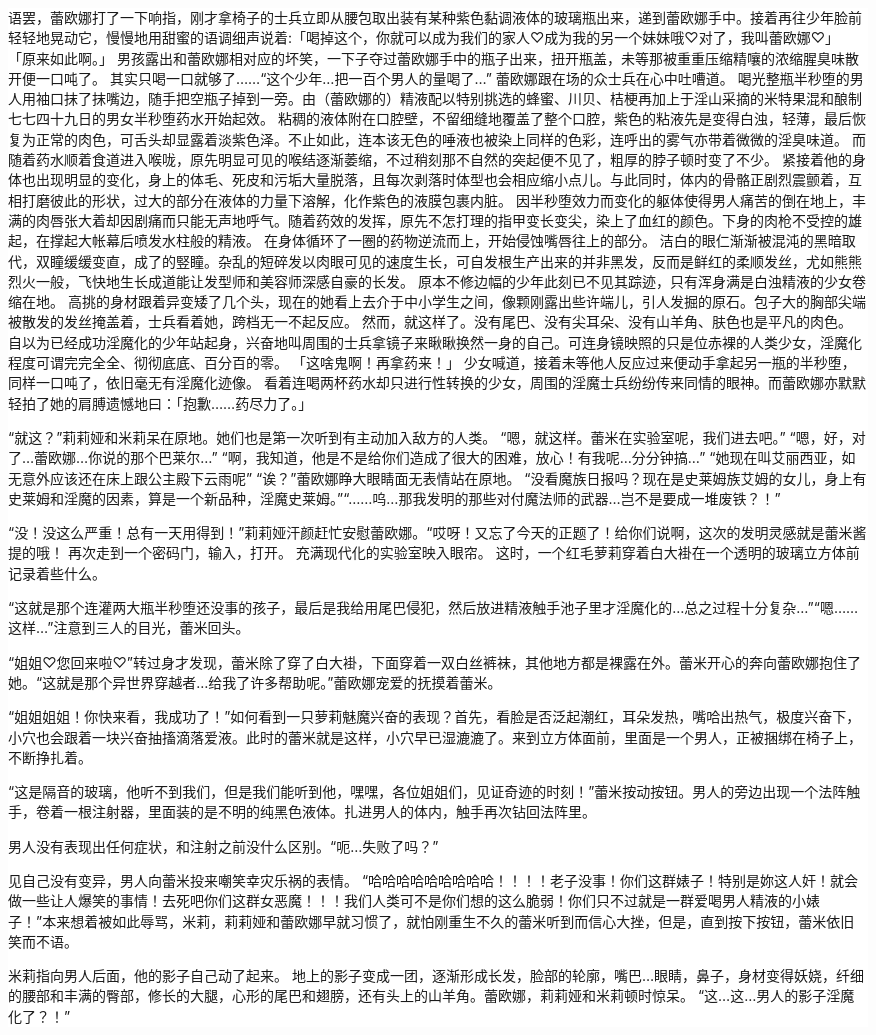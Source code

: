 语罢，蕾欧娜打了一下响指，刚才拿椅子的士兵立即从腰包取出装有某种紫色黏调液体的玻璃瓶出来，递到蕾欧娜手中。接着再往少年脸前轻轻地晃动它，慢慢地用甜蜜的语调细声说着:「喝掉这个，你就可以成为我们的家人♡成为我的另一个妹妹哦♡对了，我叫蕾欧娜♡」
「原来如此啊。」
男孩露出和蕾欧娜相对应的坏笑，一下子夺过蕾欧娜手中的瓶子出来，扭开瓶盖，未等那被重重压缩精嚷的浓缩腥臭味散开便一口吨了。
其实只喝一口就够了……“这个少年…把一百个男人的量喝了…”
蕾欧娜跟在场的众士兵在心中吐嘈道。
喝光整瓶半秒堕的男人用袖口抹了抹嘴边，随手把空瓶子掉到一旁。由（蕾欧娜的）精液配以特别挑选的蜂蜜、川贝、桔梗再加上于淫山采摘的米特果混和酿制七七四十九日的男女半秒堕药水开始起效。
粘稠的液体附在口腔壁，不留细缝地覆盖了整个口腔，紫色的粘液先是变得白浊，轻薄，最后恢复为正常的肉色，可舌头却显露着淡紫色泽。不止如此，连本该无色的唾液也被染上同样的色彩，连呼出的雾气亦带着微微的淫臭味道。
而随着药水顺着食道进入喉咙，原先明显可见的喉结逐渐萎缩，不过稍刻那不自然的突起便不见了，粗厚的脖子顿时变了不少。
紧接着他的身体也出现明显的变化，身上的体毛、死皮和污垢大量脱落，且每次剥落时体型也会相应缩小点儿。与此同时，体内的骨骼正剧烈震颤着，互相打磨彼此的形状，过大的部分在液体的力量下溶解，化作紫色的液膜包裹内脏。
因半秒堕效力而变化的躯体使得男人痛苦的倒在地上，丰满的肉唇张大着却因剧痛而只能无声地呼气。随着药效的发挥，原先不怎打理的指甲变长变尖，染上了血红的颜色。下身的肉枪不受控的雄起，在撑起大帐幕后喷发水柱般的精液。
在身体循环了一圈的药物逆流而上，开始侵蚀嘴唇往上的部分。
洁白的眼仁渐渐被混沌的黑暗取代，双瞳缓缓变直，成了的竪瞳。杂乱的短碎发以肉眼可见的速度生长，可自发根生产出来的并非黑发，反而是鲜红的柔顺发丝，尤如熊熊烈火一般，飞快地生长成道能让发型师和美容师深感自豪的长发。
原本不修边幅的少年此刻已不见其踪迹，只有浑身满是白浊精液的少女卷缩在地。
高挑的身材跟着异变矮了几个头，现在的她看上去介于中小学生之间，像颗刚露出些许端儿，引人发掘的原石。包子大的胸部尖端被散发的发丝掩盖着，士兵看着她，跨档无一不起反应。
然而，就这样了。没有尾巴、没有尖耳朵、没有山羊角、肤色也是平凡的肉色。
自以为已经成功淫魔化的少年站起身，兴奋地叫周围的士兵拿镜子来瞅瞅换然一身的自己。可连身镜映照的只是位赤裸的人类少女，淫魔化程度可谓完完全全、彻彻底底、百分百的零。
「这啥鬼啊！再拿药来！」
少女喊道，接着未等他人反应过来便动手拿起另一瓶的半秒堕，同样一口吨了，依旧毫无有淫魔化迹像。
看着连喝两杯药水却只进行性转换的少女，周围的淫魔士兵纷纷传来同情的眼神。而蕾欧娜亦默默轻拍了她的肩膊遗憾地曰：「抱歉……药尽力了。」

“就这？”莉莉娅和米莉呆在原地。她们也是第一次听到有主动加入敌方的人类。
“嗯，就这样。蕾米在实验室呢，我们进去吧。”
“嗯，好，对了…蕾欧娜…你说的那个巴莱尔…”
“啊，我知道，他是不是给你们造成了很大的困难，放心！有我呢…分分钟搞…”
“她现在叫艾丽西亚，如无意外应该还在床上跟公主殿下云雨呢”
“诶？”蕾欧娜睁大眼睛面无表情站在原地。
“没看魔族日报吗？现在是史莱姆族艾姆的女儿，身上有史莱姆和淫魔的因素，算是一个新品种，淫魔史莱姆。”“……呜…那我发明的那些对付魔法师的武器…岂不是要成一堆废铁？！”

“没！没这么严重！总有一天用得到！”莉莉娅汗颜赶忙安慰蕾欧娜。“哎呀！又忘了今天的正题了！给你们说啊，这次的发明灵感就是蕾米酱提的哦！
再次走到一个密码门，输入，打开。
充满现代化的实验室映入眼帘。
这时，一个红毛萝莉穿着白大褂在一个透明的玻璃立方体前记录着些什么。

“这就是那个连灌两大瓶半秒堕还没事的孩子，最后是我给用尾巴侵犯，然后放进精液触手池子里才淫魔化的…总之过程十分复杂…”“嗯……这样…”注意到三人的目光，蕾米回头。

“姐姐♡您回来啦♡”转过身才发现，蕾米除了穿了白大褂，下面穿着一双白丝裤袜，其他地方都是裸露在外。蕾米开心的奔向蕾欧娜抱住了她。“这就是那个异世界穿越者…给我了许多帮助呢。”蕾欧娜宠爱的抚摸着蕾米。

“姐姐姐姐！你快来看，我成功了！”如何看到一只萝莉魅魔兴奋的表现？首先，看脸是否泛起潮红，耳朵发热，嘴哈出热气，极度兴奋下，小穴也会跟着一块兴奋抽搐滴落爱液。此时的蕾米就是这样，小穴早已湿漉漉了。来到立方体面前，里面是一个男人，正被捆绑在椅子上，不断挣扎着。

“这是隔音的玻璃，他听不到我们，但是我们能听到他，嘿嘿，各位姐姐们，见证奇迹的时刻！”蕾米按动按钮。男人的旁边出现一个法阵触手，卷着一根注射器，里面装的是不明的纯黑色液体。扎进男人的体内，触手再次钻回法阵里。 

男人没有表现出任何症状，和注射之前没什么区别。“呃…失败了吗？”

见自己没有变异，男人向蕾米投来嘲笑幸灾乐祸的表情。
“哈哈哈哈哈哈哈哈哈！！！！老子没事！你们这群婊子！特别是妳这人奸！就会做一些让人爆笑的事情！去死吧你们这群女恶魔！！！我们人类可不是你们想的这么脆弱！你们只不过就是一群爱喝男人精液的小婊子！”本来想着被如此辱骂，米莉，莉莉娅和蕾欧娜早就习惯了，就怕刚重生不久的蕾米听到而信心大挫，但是，直到按下按钮，蕾米依旧笑而不语。

米莉指向男人后面，他的影子自己动了起来。
地上的影子变成一团，逐渐形成长发，脸部的轮廓，嘴巴…眼睛，鼻子，身材变得妖娆，纤细的腰部和丰满的臀部，修长的大腿，心形的尾巴和翅膀，还有头上的山羊角。蕾欧娜，莉莉娅和米莉顿时惊呆。
“这…这…男人的影子淫魔化了？！”
